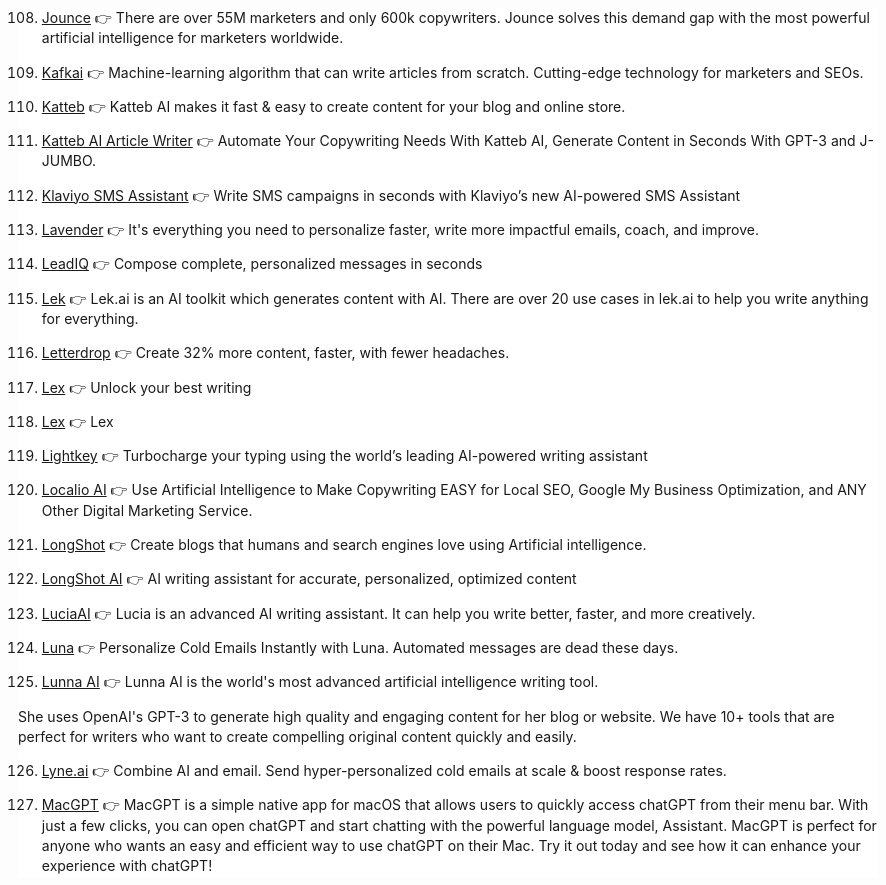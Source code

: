 108.  [Jounce](https://www.jounce.ai/) 👉 There are over 55M marketers and only 600k copywriters. Jounce solves this demand gap with the most powerful artificial intelligence for marketers worldwide.

109.  [Kafkai](https://kafkai.com/) 👉 Machine-learning algorithm that can write articles from scratch. Cutting-edge technology for marketers and SEOs.

110.  [Katteb](https://katteb.com/en/) 👉 Katteb AI makes it fast & easy to create content for your blog and online store.

111.  [Katteb AI Article Writer](https://katteb.com/en/) 👉 Automate Your Copywriting Needs With Katteb AI, Generate Content in Seconds With GPT-3 and J-JUMBO.

112.  [Klaviyo SMS Assistant](https://www.klaviyo.com/product/whats-new/sms-assistant) 👉 Write SMS campaigns in seconds with Klaviyo’s new AI-powered SMS Assistant

113.  [Lavender](https://www.lavender.ai/) 👉 It's everything you need to personalize faster, write more impactful emails, coach, and improve.

114.  [LeadIQ](https://leadiq.com/compose-sales-messages) 👉 Compose complete, personalized messages in seconds

115.  [Lek](https://lek.ai/) 👉 Lek.ai is an AI toolkit which generates content with AI. There are over 20 use cases in lek.ai to help you write anything for everything.

116.  [Letterdrop](https://letterdrop.com/) 👉 Create 32% more content, faster, with fewer headaches.

117.  [Lex](https://lex.page/) 👉 Unlock your best writing

118.  [Lex](https://lex.page/) 👉 Lex

119.  [Lightkey](https://www.lightkey.io/) 👉 Turbocharge your typing using the world’s leading AI-powered writing assistant

120.  [Localio AI](https://localio.io/) 👉 Use Artificial Intelligence to Make Copywriting EASY for Local SEO, Google My Business Optimization, and ANY Other Digital Marketing Service.

121.  [LongShot](https://longshot.ai/) 👉 Create blogs that humans and search engines love using Artificial intelligence.

122.  [LongShot AI](https://www.longshot.ai/) 👉 AI writing assistant for accurate, personalized, optimized content

123.  [LuciaAI](https://luciaai.com/) 👉 Lucia is an advanced AI writing assistant. It can help you write better, faster, and more creatively.

124.  [Luna](https://getluna.dev/) 👉 Personalize Cold Emails Instantly with Luna. Automated messages are dead these days.

125.  [Lunna AI](https://lunna.ai/) 👉 Lunna AI is the world's most advanced artificial intelligence writing tool.

She uses OpenAI's GPT-3 to generate high quality and engaging content for her blog or website. We have 10+ tools that are perfect for writers who want to create compelling original content quickly and easily.

126. [Lyne.ai](https://lyne.ai/cold-email-ai/) 👉 Combine AI and email. Send hyper-personalized cold emails at scale & boost response rates.

127. [MacGPT](https://goodsnooze.gumroad.com/l/menugpt) 👉 MacGPT is a simple native app for macOS that allows users to quickly access chatGPT from their menu bar. With just a few clicks, you can open chatGPT and start chatting with the powerful language model, Assistant. MacGPT is perfect for anyone who wants an easy and efficient way to use chatGPT on their Mac. Try it out today and see how it can enhance your experience with chatGPT!
